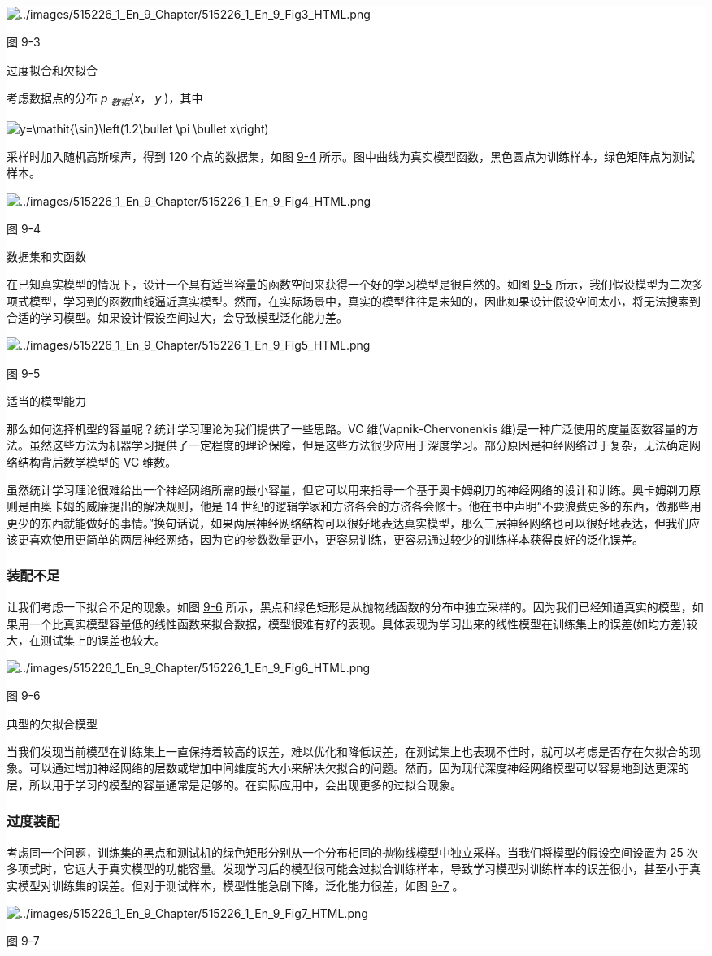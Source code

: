 ![../images/515226_1_En_9_Chapter/515226_1_En_9_Fig3_HTML.png](../images/515226_1_En_9_Chapter/515226_1_En_9_Fig3_HTML.png)

图 9-3

过度拟合和欠拟合

考虑数据点的分布 *p* <sub>*数据*</sub>(*x*， *y* )，其中

![$$ y=\mathit{\sin}\left(1.2\bullet \pi \bullet x\right) $$](../images/515226_1_En_9_Chapter/515226_1_En_9_Chapter_TeX_Equb.png)

采样时加入随机高斯噪声，得到 120 个点的数据集，如图 [9-4](#Fig4) 所示。图中曲线为真实模型函数，黑色圆点为训练样本，绿色矩阵点为测试样本。

![../images/515226_1_En_9_Chapter/515226_1_En_9_Fig4_HTML.png](../images/515226_1_En_9_Chapter/515226_1_En_9_Fig4_HTML.png)

图 9-4

数据集和实函数

在已知真实模型的情况下，设计一个具有适当容量的函数空间来获得一个好的学习模型是很自然的。如图 [9-5](#Fig5) 所示，我们假设模型为二次多项式模型，学习到的函数曲线逼近真实模型。然而，在实际场景中，真实的模型往往是未知的，因此如果设计假设空间太小，将无法搜索到合适的学习模型。如果设计假设空间过大，会导致模型泛化能力差。

![../images/515226_1_En_9_Chapter/515226_1_En_9_Fig5_HTML.png](../images/515226_1_En_9_Chapter/515226_1_En_9_Fig5_HTML.png)

图 9-5

适当的模型能力

那么如何选择机型的容量呢？统计学习理论为我们提供了一些思路。VC 维(Vapnik-Chervonenkis 维)是一种广泛使用的度量函数容量的方法。虽然这些方法为机器学习提供了一定程度的理论保障，但是这些方法很少应用于深度学习。部分原因是神经网络过于复杂，无法确定网络结构背后数学模型的 VC 维数。

虽然统计学习理论很难给出一个神经网络所需的最小容量，但它可以用来指导一个基于奥卡姆剃刀的神经网络的设计和训练。奥卡姆剃刀原则是由奥卡姆的威廉提出的解决规则，他是 14 世纪的逻辑学家和方济各会的方济各会修士。他在书中声明“不要浪费更多的东西，做那些用更少的东西就能做好的事情。”换句话说，如果两层神经网络结构可以很好地表达真实模型，那么三层神经网络也可以很好地表达，但我们应该更喜欢使用更简单的两层神经网络，因为它的参数数量更小，更容易训练，更容易通过较少的训练样本获得良好的泛化误差。

### 装配不足

让我们考虑一下拟合不足的现象。如图 [9-6](#Fig6) 所示，黑点和绿色矩形是从抛物线函数的分布中独立采样的。因为我们已经知道真实的模型，如果用一个比真实模型容量低的线性函数来拟合数据，模型很难有好的表现。具体表现为学习出来的线性模型在训练集上的误差(如均方差)较大，在测试集上的误差也较大。

![../images/515226_1_En_9_Chapter/515226_1_En_9_Fig6_HTML.png](../images/515226_1_En_9_Chapter/515226_1_En_9_Fig6_HTML.png)

图 9-6

典型的欠拟合模型

当我们发现当前模型在训练集上一直保持着较高的误差，难以优化和降低误差，在测试集上也表现不佳时，就可以考虑是否存在欠拟合的现象。可以通过增加神经网络的层数或增加中间维度的大小来解决欠拟合的问题。然而，因为现代深度神经网络模型可以容易地到达更深的层，所以用于学习的模型的容量通常是足够的。在实际应用中，会出现更多的过拟合现象。

### 过度装配

考虑同一个问题，训练集的黑点和测试机的绿色矩形分别从一个分布相同的抛物线模型中独立采样。当我们将模型的假设空间设置为 25 次多项式时，它远大于真实模型的功能容量。发现学习后的模型很可能会过拟合训练样本，导致学习模型对训练样本的误差很小，甚至小于真实模型对训练集的误差。但对于测试样本，模型性能急剧下降，泛化能力很差，如图 [9-7](#Fig7) 。

![../images/515226_1_En_9_Chapter/515226_1_En_9_Fig7_HTML.png](../images/515226_1_En_9_Chapter/515226_1_En_9_Fig7_HTML.png)

图 9-7
